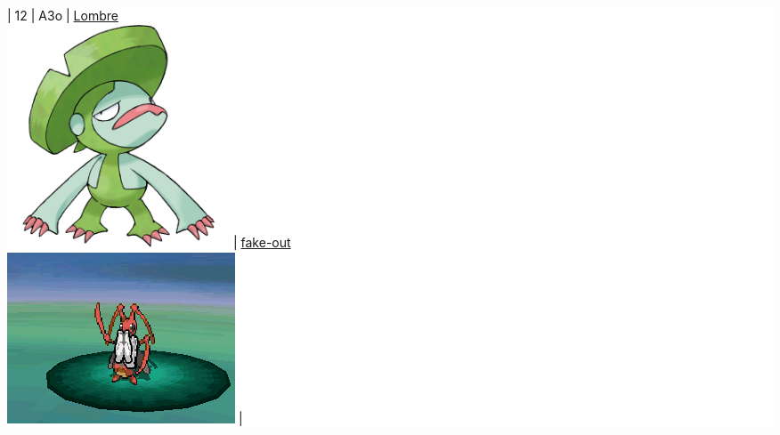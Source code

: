 | 12 |  A3o | [Lombre](https://bulbapedia.bulbagarden.net/wiki/Lombre_(Pokémon)#Sprites)<br><img src="images/pokemon/Lombre.png" alt="Lombre" width="250" height="250"> | [fake-out](https://bulbapedia.bulbagarden.net/wiki/Fake_Out_(move)#In_other_generations)<br><img src="images/pokemon_moves/fake-out.png" alt="fake-out" width="256" height="192"> |